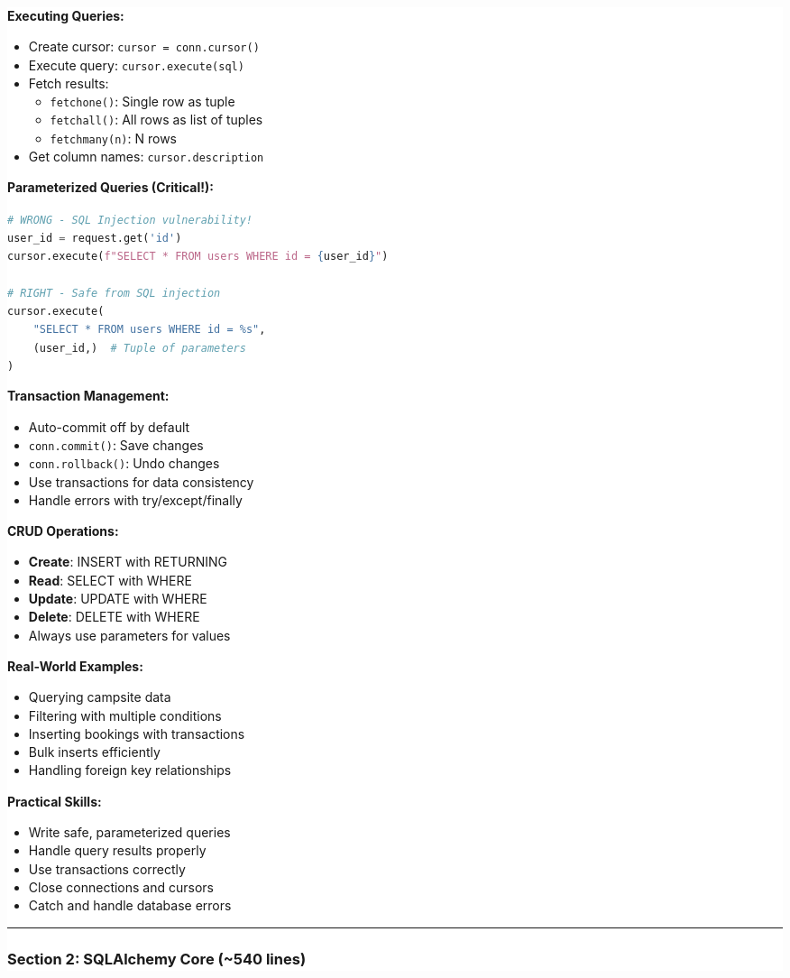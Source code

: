 **Executing Queries:**
- Create cursor: `cursor = conn.cursor()`
- Execute query: `cursor.execute(sql)`
- Fetch results:
  - `fetchone()`: Single row as tuple
  - `fetchall()`: All rows as list of tuples
  - `fetchmany(n)`: N rows
- Get column names: `cursor.description`

**Parameterized Queries (Critical!):**
```python
# WRONG - SQL Injection vulnerability!
user_id = request.get('id')
cursor.execute(f"SELECT * FROM users WHERE id = {user_id}")

# RIGHT - Safe from SQL injection
cursor.execute(
    "SELECT * FROM users WHERE id = %s",
    (user_id,)  # Tuple of parameters
)
```

**Transaction Management:**
- Auto-commit off by default
- `conn.commit()`: Save changes
- `conn.rollback()`: Undo changes
- Use transactions for data consistency
- Handle errors with try/except/finally

**CRUD Operations:**
- **Create**: INSERT with RETURNING
- **Read**: SELECT with WHERE
- **Update**: UPDATE with WHERE
- **Delete**: DELETE with WHERE
- Always use parameters for values

**Real-World Examples:**
- Querying campsite data
- Filtering with multiple conditions
- Inserting bookings with transactions
- Bulk inserts efficiently
- Handling foreign key relationships

**Practical Skills:**
- Write safe, parameterized queries
- Handle query results properly
- Use transactions correctly
- Close connections and cursors
- Catch and handle database errors

---

### **Section 2: SQLAlchemy Core** (~540 lines)
